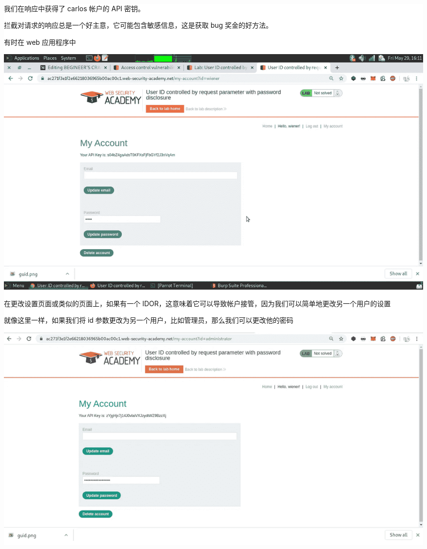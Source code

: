 我们在响应中获得了 carlos 帐户的 API 密钥。

拦截对请求的响应总是一个好主意，它可能包含敏感信息，这是获取 bug 奖金的好方法。

有时在 web 应用程序中

![](img/2a791439e2db5d36e3033eabc759708a.png)

在更改设置页面或类似的页面上，如果有一个 IDOR，这意味着它可以导致帐户接管，因为我们可以简单地更改另一个用户的设置

就像这里一样，如果我们将 id 参数更改为另一个用户，比如管理员，那么我们可以更改他的密码

![](img/9a5e45952ada079cb58d624be80e14e9.png)
